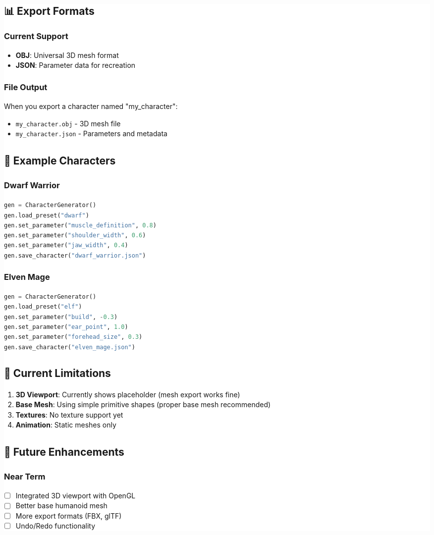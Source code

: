 ## 📊 Export Formats

### Current Support
- **OBJ**: Universal 3D mesh format
- **JSON**: Parameter data for recreation

### File Output
When you export a character named "my_character":
- `my_character.obj` - 3D mesh file
- `my_character.json` - Parameters and metadata

## 🎯 Example Characters

### Dwarf Warrior
```python
gen = CharacterGenerator()
gen.load_preset("dwarf")
gen.set_parameter("muscle_definition", 0.8)
gen.set_parameter("shoulder_width", 0.6)
gen.set_parameter("jaw_width", 0.4)
gen.save_character("dwarf_warrior.json")
```

### Elven Mage
```python
gen = CharacterGenerator()
gen.load_preset("elf")
gen.set_parameter("build", -0.3)
gen.set_parameter("ear_point", 1.0)
gen.set_parameter("forehead_size", 0.3)
gen.save_character("elven_mage.json")
```

## 🚧 Current Limitations

1. **3D Viewport**: Currently shows placeholder (mesh export works fine)
2. **Base Mesh**: Using simple primitive shapes (proper base mesh recommended)
3. **Textures**: No texture support yet
4. **Animation**: Static meshes only

## 🔮 Future Enhancements

### Near Term
- [ ] Integrated 3D viewport with OpenGL
- [ ] Better base humanoid mesh
- [ ] More export formats (FBX, glTF)
- [ ] Undo/Redo functionality
